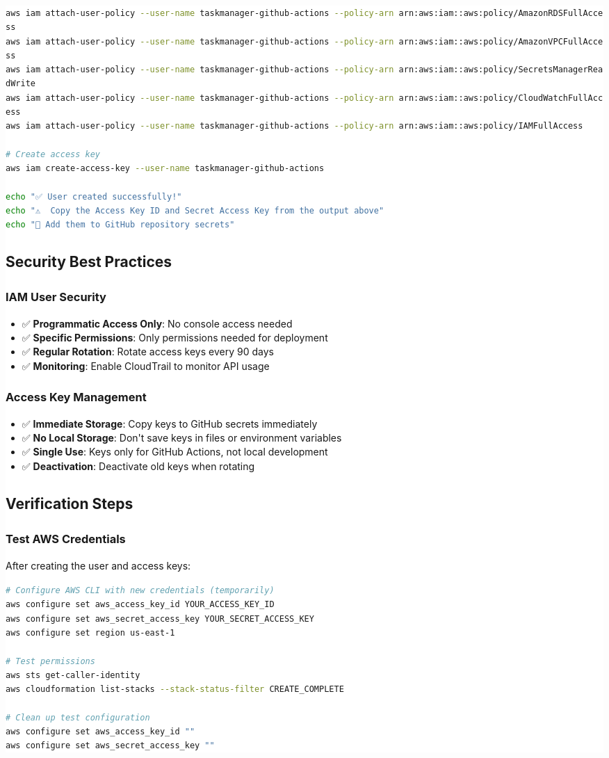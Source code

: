 ```bash
aws iam attach-user-policy --user-name taskmanager-github-actions --policy-arn arn:aws:iam::aws:policy/AmazonRDSFullAccess
aws iam attach-user-policy --user-name taskmanager-github-actions --policy-arn arn:aws:iam::aws:policy/AmazonVPCFullAccess
aws iam attach-user-policy --user-name taskmanager-github-actions --policy-arn arn:aws:iam::aws:policy/SecretsManagerReadWrite
aws iam attach-user-policy --user-name taskmanager-github-actions --policy-arn arn:aws:iam::aws:policy/CloudWatchFullAccess
aws iam attach-user-policy --user-name taskmanager-github-actions --policy-arn arn:aws:iam::aws:policy/IAMFullAccess

# Create access key
aws iam create-access-key --user-name taskmanager-github-actions

echo "✅ User created successfully!"
echo "⚠️  Copy the Access Key ID and Secret Access Key from the output above"
echo "🔐 Add them to GitHub repository secrets"
```

## Security Best Practices

### **IAM User Security**
- ✅ **Programmatic Access Only**: No console access needed
- ✅ **Specific Permissions**: Only permissions needed for deployment
- ✅ **Regular Rotation**: Rotate access keys every 90 days
- ✅ **Monitoring**: Enable CloudTrail to monitor API usage

### **Access Key Management**
- ✅ **Immediate Storage**: Copy keys to GitHub secrets immediately
- ✅ **No Local Storage**: Don't save keys in files or environment variables
- ✅ **Single Use**: Keys only for GitHub Actions, not local development
- ✅ **Deactivation**: Deactivate old keys when rotating

## Verification Steps

### **Test AWS Credentials**
After creating the user and access keys:

```bash
# Configure AWS CLI with new credentials (temporarily)
aws configure set aws_access_key_id YOUR_ACCESS_KEY_ID
aws configure set aws_secret_access_key YOUR_SECRET_ACCESS_KEY
aws configure set region us-east-1

# Test permissions
aws sts get-caller-identity
aws cloudformation list-stacks --stack-status-filter CREATE_COMPLETE

# Clean up test configuration
aws configure set aws_access_key_id ""
aws configure set aws_secret_access_key ""
```
